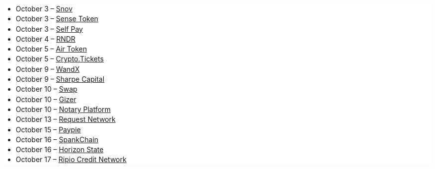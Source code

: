 - October 3 – [Snov](http://t.umblr.com/redirect?z=https%3A%2F%2Ftokensale.snov.io%2F&t=NzEwZDk0NGJhNDZjZjgzZWQzMDNhNzkzNGJhODNhZjdjYTZlZjQyMSxyVm1XTkpWVQ%3D%3D&b=t%3ARqKlLBDa5AFqUBYwGpoSJQ&p=http%3A%2F%2Fwww.tokensalecalendar.com%2Fpost%2F165301068328%2Fupcoming-token-sale-start-dates-september-14&m=1)
- October 3 – [Sense Token](http://t.umblr.com/redirect?z=https%3A%2F%2Fsensetoken.com%2F&t=ZmZmMzBjZjg2ODQwNDcwZGQ2MmI5YzNkNjA4YWY5ZTBiNDIxOGM5ZixqVEVITGpwcQ%3D%3D&b=t%3ARqKlLBDa5AFqUBYwGpoSJQ&p=http%3A%2F%2Fwww.tokensalecalendar.com%2Fpost%2F165789190563%2Fupcoming-token-sale-start-dates-september-28&m=1)
- October 3 – [Self Pay](http://t.umblr.com/redirect?z=https%3A%2F%2Fico.selfpay.asia&t=YmQ5ZjU3Y2UyYjIyOTQ0MTUyOTc4YjczZDMzNjdjNDQ2ZjczMjkwYSxqVEVITGpwcQ%3D%3D&b=t%3ARqKlLBDa5AFqUBYwGpoSJQ&p=http%3A%2F%2Fwww.tokensalecalendar.com%2Fpost%2F165789190563%2Fupcoming-token-sale-start-dates-september-28&m=1)
- October 4 – [RNDR](http://t.umblr.com/redirect?z=https%3A%2F%2Fwww.rendertoken.com%2F&t=YWZjOGNkNGFiMDE5ZTdhNzAyNzQ1NGUxYWE3ZWNkNmViMjkwMmUwYSxqVEVITGpwcQ%3D%3D&b=t%3ARqKlLBDa5AFqUBYwGpoSJQ&p=http%3A%2F%2Fwww.tokensalecalendar.com%2Fpost%2F165789190563%2Fupcoming-token-sale-start-dates-september-28&m=1)
- October 5 – [Air Token](http://t.umblr.com/redirect?z=https%3A%2F%2Fwww.airtoken.com%2F&t=ZGQ5M2E2YzJlMGI3MGQ3N2M1NzViYTRmNzQ5MzYwZDVkMmZhNGM1MixyVm1XTkpWVQ%3D%3D&b=t%3ARqKlLBDa5AFqUBYwGpoSJQ&p=http%3A%2F%2Fwww.tokensalecalendar.com%2Fpost%2F165301068328%2Fupcoming-token-sale-start-dates-september-14&m=1)
- October 5 – [Crypto.Tickets](http://t.umblr.com/redirect?z=https%3A%2F%2Fcrypto.tickets%2F&t=ZDZjZGQyY2FkYjdjYzBhOTAzOTI4M2Y5ZTM5M2FmNDA0NjY2MTBkOCxqVEVITGpwcQ%3D%3D&b=t%3ARqKlLBDa5AFqUBYwGpoSJQ&p=http%3A%2F%2Fwww.tokensalecalendar.com%2Fpost%2F165789190563%2Fupcoming-token-sale-start-dates-september-28&m=1)
- October 9 – [WandX](http://t.umblr.com/redirect?z=http%3A%2F%2Fwandx.co%2F&t=NjBjYTBkMmU3ZTJkMjU5MzllODY0OTk4YWY2NDAxMGM2ZjBjYTVkZSxyVm1XTkpWVQ%3D%3D&b=t%3ARqKlLBDa5AFqUBYwGpoSJQ&p=http%3A%2F%2Fwww.tokensalecalendar.com%2Fpost%2F165301068328%2Fupcoming-token-sale-start-dates-september-14&m=1)
- October 9 – [Sharpe Capital](http://t.umblr.com/redirect?z=https%3A%2F%2Fsharpe.capital&t=NmIzMTlmMDcxNDZlOWZmMmY0YjlkYTQxYWI0YmIwNmY3ZTE2ZWNjMCxqVEVITGpwcQ%3D%3D&b=t%3ARqKlLBDa5AFqUBYwGpoSJQ&p=http%3A%2F%2Fwww.tokensalecalendar.com%2Fpost%2F165789190563%2Fupcoming-token-sale-start-dates-september-28&m=1)
- October 10 – [Swap](http://t.umblr.com/redirect?z=https%3A%2F%2Fswap.tech&t=ODg5NDdkZjhlOThlMDMyZmMxNWZlMTU1ZjJjYWVlYTk3OTdiMjJlOCxyVm1XTkpWVQ%3D%3D&b=t%3ARqKlLBDa5AFqUBYwGpoSJQ&p=http%3A%2F%2Fwww.tokensalecalendar.com%2Fpost%2F165301068328%2Fupcoming-token-sale-start-dates-september-14&m=1)
- October 10 – [Gizer](http://t.umblr.com/redirect?z=https%3A%2F%2Ftokensale.gizer.io%2F&t=ZDUxZjI5ODRjOWI5ZDlhZjgxOTkyOTc3YzU2NGZlNmI4NmUxODdmZCxqVEVITGpwcQ%3D%3D&b=t%3ARqKlLBDa5AFqUBYwGpoSJQ&p=http%3A%2F%2Fwww.tokensalecalendar.com%2Fpost%2F165789190563%2Fupcoming-token-sale-start-dates-september-28&m=1)
- October 10 – [Notary Platform](http://t.umblr.com/redirect?z=https%3A%2F%2Fwww.notary-platform.com&t=ZGRhMzZkZGQ3M2U5Yzg2OTM0MzM2ZWVkOTU5Y2Q0YWI3YjVkZjViNCxyVm1XTkpWVQ%3D%3D&b=t%3ARqKlLBDa5AFqUBYwGpoSJQ&p=http%3A%2F%2Fwww.tokensalecalendar.com%2Fpost%2F165301068328%2Fupcoming-token-sale-start-dates-september-14&m=1)
- October 13 – [Request Network](http://t.umblr.com/redirect?z=https%3A%2F%2Frequest.network&t=OWFjMzJlNzczOWE1MWI2ODgzMjYwN2VmZTM1ZDAyNTg4NGM1YmY2NCxqVEVITGpwcQ%3D%3D&b=t%3ARqKlLBDa5AFqUBYwGpoSJQ&p=http%3A%2F%2Fwww.tokensalecalendar.com%2Fpost%2F165789190563%2Fupcoming-token-sale-start-dates-september-28&m=1)
- October 15 – [Paypie](http://t.umblr.com/redirect?z=https%3A%2F%2Fwww.paypie.com%2F&t=NzI2ZTllMjAwNTY2NGE4YWMyM2NlNzNhYjAyYTE5ZGQ0NjYwNDBhOCxyVm1XTkpWVQ%3D%3D&b=t%3ARqKlLBDa5AFqUBYwGpoSJQ&p=http%3A%2F%2Fwww.tokensalecalendar.com%2Fpost%2F165301068328%2Fupcoming-token-sale-start-dates-september-14&m=1)
- October 16 – [SpankChain](http://t.umblr.com/redirect?z=http%3A%2F%2Fspankchain.com%2F&t=NGIxOTM0ODA0OGEwNjE5ZDdiNTkyMzI3NzhiNDY5YTc3NGM3YmQ4MyxqVEVITGpwcQ%3D%3D&b=t%3ARqKlLBDa5AFqUBYwGpoSJQ&p=http%3A%2F%2Fwww.tokensalecalendar.com%2Fpost%2F165789190563%2Fupcoming-token-sale-start-dates-september-28&m=1)
- October 16 – [Horizon State](http://t.umblr.com/redirect?z=https%3A%2F%2Fhorizonstate.com%2F&t=YTU0M2FiNGE5MTQyNDFkMjBmYTQ0M2NhNWRmY2QzY2ZkNmViZjBjNCxyVm1XTkpWVQ%3D%3D&b=t%3ARqKlLBDa5AFqUBYwGpoSJQ&p=http%3A%2F%2Fwww.tokensalecalendar.com%2Fpost%2F165301068328%2Fupcoming-token-sale-start-dates-september-14&m=1)
- October 17 – [Ripio Credit Network](http://t.umblr.com/redirect?z=https%3A%2F%2Fripiocredit.network%2F&t=YmE2YThiYjliZjkyZjZhNTE5ZDE1NmZlN2ZkMTZjMjdkNzY5MjlhNixqVEVITGpwcQ%3D%3D&b=t%3ARqKlLBDa5AFqUBYwGpoSJQ&p=http%3A%2F%2Fwww.tokensalecalendar.com%2Fpost%2F165789190563%2Fupcoming-token-sale-start-dates-september-28&m=1)